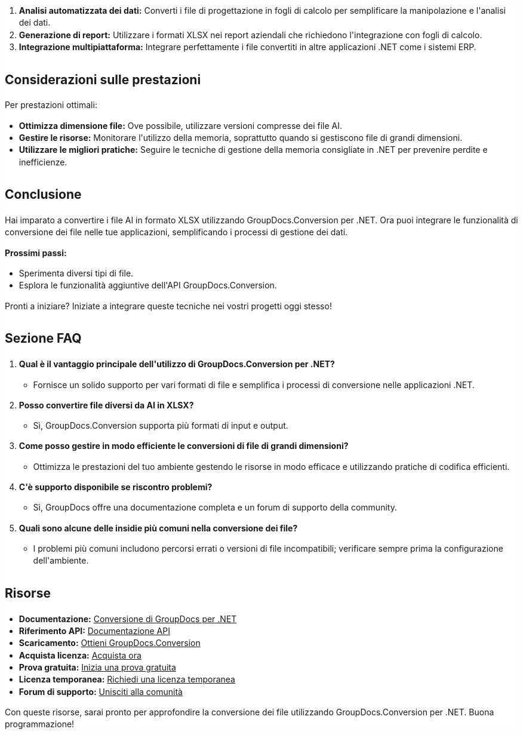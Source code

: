 1. **Analisi automatizzata dei dati:** Converti i file di progettazione in fogli di calcolo per semplificare la manipolazione e l'analisi dei dati.
2. **Generazione di report:** Utilizzare i formati XLSX nei report aziendali che richiedono l'integrazione con fogli di calcolo.
3. **Integrazione multipiattaforma:** Integrare perfettamente i file convertiti in altre applicazioni .NET come i sistemi ERP.

## Considerazioni sulle prestazioni

Per prestazioni ottimali:
- **Ottimizza dimensione file:** Ove possibile, utilizzare versioni compresse dei file AI.
- **Gestire le risorse:** Monitorare l'utilizzo della memoria, soprattutto quando si gestiscono file di grandi dimensioni.
- **Utilizzare le migliori pratiche:** Seguire le tecniche di gestione della memoria consigliate in .NET per prevenire perdite e inefficienze.

## Conclusione

Hai imparato a convertire i file AI in formato XLSX utilizzando GroupDocs.Conversion per .NET. Ora puoi integrare le funzionalità di conversione dei file nelle tue applicazioni, semplificando i processi di gestione dei dati.

**Prossimi passi:**
- Sperimenta diversi tipi di file.
- Esplora le funzionalità aggiuntive dell'API GroupDocs.Conversion.

Pronti a iniziare? Iniziate a integrare queste tecniche nei vostri progetti oggi stesso!

## Sezione FAQ

1. **Qual è il vantaggio principale dell'utilizzo di GroupDocs.Conversion per .NET?**
   - Fornisce un solido supporto per vari formati di file e semplifica i processi di conversione nelle applicazioni .NET.
   
2. **Posso convertire file diversi da AI in XLSX?**
   - Sì, GroupDocs.Conversion supporta più formati di input e output.

3. **Come posso gestire in modo efficiente le conversioni di file di grandi dimensioni?**
   - Ottimizza le prestazioni del tuo ambiente gestendo le risorse in modo efficace e utilizzando pratiche di codifica efficienti.

4. **C'è supporto disponibile se riscontro problemi?**
   - Sì, GroupDocs offre una documentazione completa e un forum di supporto della community.

5. **Quali sono alcune delle insidie più comuni nella conversione dei file?**
   - I problemi più comuni includono percorsi errati o versioni di file incompatibili; verificare sempre prima la configurazione dell'ambiente.

## Risorse

- **Documentazione:** [Conversione di GroupDocs per .NET](https://docs.groupdocs.com/conversion/net/)
- **Riferimento API:** [Documentazione API](https://reference.groupdocs.com/conversion/net/)
- **Scaricamento:** [Ottieni GroupDocs.Conversion](https://releases.groupdocs.com/conversion/net/)
- **Acquista licenza:** [Acquista ora](https://purchase.groupdocs.com/buy)
- **Prova gratuita:** [Inizia una prova gratuita](https://releases.groupdocs.com/conversion/net/)
- **Licenza temporanea:** [Richiedi una licenza temporanea](https://purchase.groupdocs.com/temporary-license/)
- **Forum di supporto:** [Unisciti alla comunità](https://forum.groupdocs.com/c/conversion/10)

Con queste risorse, sarai pronto per approfondire la conversione dei file utilizzando GroupDocs.Conversion per .NET. Buona programmazione!